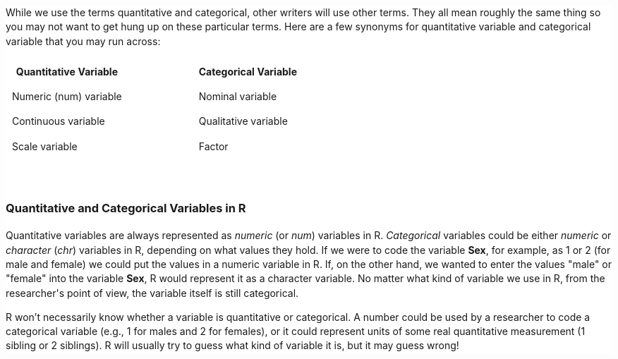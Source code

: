 While we use the terms quantitative and categorical, other writers will use other terms. They all mean roughly the same thing so you may not want to get hung up on these particular terms. Here are a few synonyms for quantitative variable and categorical variable that you may run across: 

<style>
    table.table--outlined { border: 1px solid white;  border-collapse: collapse; margin-left: auto; margin-right: auto;  }
    table.table--outlined th, table.table--outlined td  { border: 1px solid white; padding: .5em; }
</style>
<table class="table--outlined">
    <thead>
        <tr>
            <th>Quantitative Variable</th>
            <th>&nbsp;&nbsp;&nbsp;&nbsp;&nbsp;&nbsp;&nbsp;&nbsp;&nbsp;&nbsp;
            &nbsp;&nbsp;&nbsp;&nbsp;&nbsp;&nbsp;&nbsp;&nbsp;&nbsp;&nbsp;</th>
            <th>Categorical Variable</th>
    </thead>
    <tbody>
        <tr>
            <td>Numeric (num) variable</td>
            <td></td>
            <td>Nominal variable</td>
        </tr>
        <tr>
            <td>Continuous variable</td>
            <td></td>
            <td>Qualitative variable</td>
        </tr>
        <tr>
            <td>Scale variable</td>
            <td></td>
            <td>Factor</td>
        </tr>
    </tbody>
</table><br>
<iframe data-type="learnosity" id="Ch2_Measurement_5"  src="https://coursekata.org/learnosity/preview/Ch2_Measurement_5" width="100%" height="750"></iframe>

### Quantitative and Categorical Variables in R

Quantitative variables are always represented as *numeric* (or *num*) variables in R. *Categorical* variables could be either *numeric* or *character* (*chr*) variables in R, depending on what values they hold. If we were to code the variable **Sex**, for example, as 1 or 2 (for male and female) we could put the values in a numeric variable in R. If, on the other  hand, we wanted to enter the values "male" or "female" into the variable **Sex**, R would represent it as a character variable. No matter what kind of variable we use in R, from the researcher's point of view, the variable itself is still categorical. 

R won’t necessarily know whether a variable is quantitative or categorical. A number could be used by a researcher to code a categorical variable (e.g., 1 for males and 2 for females), or it could represent units of some real quantitative measurement (1 sibling or 2 siblings). R will usually try to guess what kind of variable it is, but it may guess wrong! 
